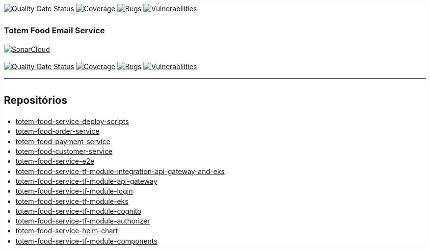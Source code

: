 [![Quality Gate Status](https://sonarcloud.io/api/project_badges/measure?project=fiap-tech-challenge-4787bf24ba181ac258cb520837a657896a92044c_totem-food-order-service&metric=alert_status)](https://sonarcloud.io/summary/new_code?id=fiap-tech-challenge-4787bf24ba181ac258cb520837a657896a92044c_totem-food-order-service)
[![Coverage](https://sonarcloud.io/api/project_badges/measure?project=fiap-tech-challenge-4787bf24ba181ac258cb520837a657896a92044c_totem-food-order-service&metric=coverage)](https://sonarcloud.io/summary/new_code?id=fiap-tech-challenge-4787bf24ba181ac258cb520837a657896a92044c_totem-food-order-service)
[![Bugs](https://sonarcloud.io/api/project_badges/measure?project=fiap-tech-challenge-4787bf24ba181ac258cb520837a657896a92044c_totem-food-order-service&metric=bugs)](https://sonarcloud.io/summary/new_code?id=fiap-tech-challenge-4787bf24ba181ac258cb520837a657896a92044c_totem-food-order-service)
[![Vulnerabilities](https://sonarcloud.io/api/project_badges/measure?project=fiap-tech-challenge-4787bf24ba181ac258cb520837a657896a92044c_totem-food-order-service&metric=vulnerabilities)](https://sonarcloud.io/summary/new_code?id=fiap-tech-challenge-4787bf24ba181ac258cb520837a657896a92044c_totem-food-order-service)

### Totem Food Email Service

[![SonarCloud](https://sonarcloud.io/images/project_badges/sonarcloud-orange.svg)](https://sonarcloud.io/summary/new_code?id=fiap-tech-challenge-4787bf24ba181ac258cb520837a657896a92044c_totem-food-email-service)

[![Quality Gate Status](https://sonarcloud.io/api/project_badges/measure?project=fiap-tech-challenge-4787bf24ba181ac258cb520837a657896a92044c_totem-food-email-service&metric=alert_status)](https://sonarcloud.io/summary/new_code?id=fiap-tech-challenge-4787bf24ba181ac258cb520837a657896a92044c_totem-food-email-service)
[![Coverage](https://sonarcloud.io/api/project_badges/measure?project=fiap-tech-challenge-4787bf24ba181ac258cb520837a657896a92044c_totem-food-email-service&metric=coverage)](https://sonarcloud.io/summary/new_code?id=fiap-tech-challenge-4787bf24ba181ac258cb520837a657896a92044c_totem-food-email-service)
[![Bugs](https://sonarcloud.io/api/project_badges/measure?project=fiap-tech-challenge-4787bf24ba181ac258cb520837a657896a92044c_totem-food-email-service&metric=bugs)](https://sonarcloud.io/summary/new_code?id=fiap-tech-challenge-4787bf24ba181ac258cb520837a657896a92044c_totem-food-email-service)
[![Vulnerabilities](https://sonarcloud.io/api/project_badges/measure?project=fiap-tech-challenge-4787bf24ba181ac258cb520837a657896a92044c_totem-food-email-service&metric=vulnerabilities)](https://sonarcloud.io/summary/new_code?id=fiap-tech-challenge-4787bf24ba181ac258cb520837a657896a92044c_totem-food-email-service)

---

## Repositórios

- [totem-food-service-deploy-scripts](https://github.com/jeffersoncleyson/totem-food-service-deploy-scripts)
- [totem-food-order-service](https://github.com/jeffersoncleyson/totem-food-order-service)
- [totem-food-payment-service](https://github.com/jeffersoncleyson/totem-food-payment-service)
- [totem-food-customer-service](https://github.com/jeffersoncleyson/totem-food-customer-service)
- [totem-food-service-e2e](https://github.com/jeffersoncleyson/totem-food-service-e2e)
- [totem-food-service-tf-module-integration-api-gateway-and-eks](https://github.com/jeffersoncleyson/totem-food-service-tf-module-integration-api-gateway-and-eks)
- [totem-food-service-tf-module-api-gateway](https://github.com/jeffersoncleyson/totem-food-service-tf-module-api-gateway)
- [totem-food-service-tf-module-login](https://github.com/jeffersoncleyson/totem-food-service-tf-module-login)
- [totem-food-service-tf-module-eks](https://github.com/jeffersoncleyson/totem-food-service-tf-module-eks)
- [totem-food-service-tf-module-cognito](https://github.com/jeffersoncleyson/totem-food-service-tf-module-cognito)
- [totem-food-service-tf-module-authorizer](https://github.com/jeffersoncleyson/totem-food-service-tf-module-authorizer)
- [totem-food-service-helm-chart](https://github.com/jeffersoncleyson/totem-food-service-helm-chart)
- [totem-food-service-tf-module-components](https://github.com/jeffersoncleyson/totem-food-service-tf-module-components)